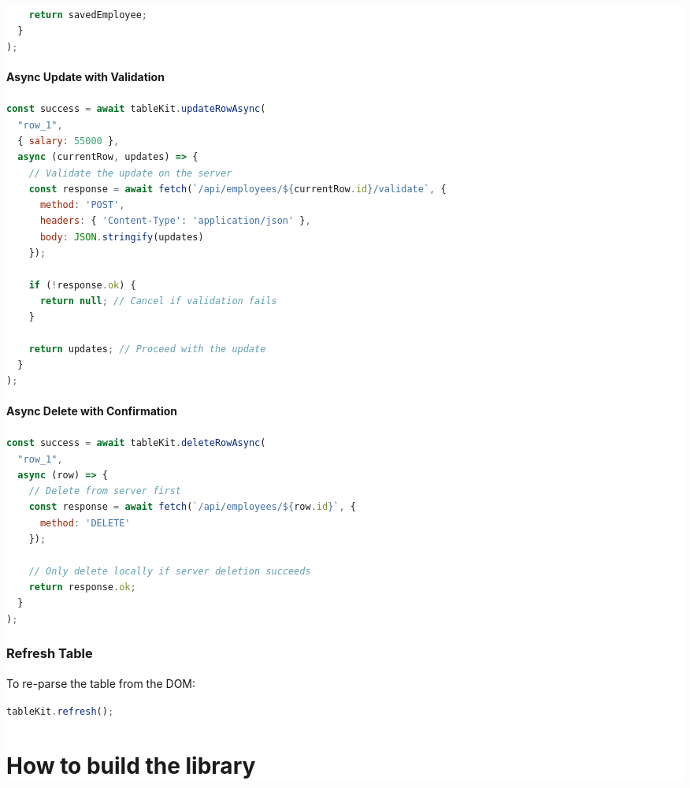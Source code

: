 ```javascript
    return savedEmployee;
  }
);
```

#### Async Update with Validation
```javascript
const success = await tableKit.updateRowAsync(
  "row_1",
  { salary: 55000 },
  async (currentRow, updates) => {
    // Validate the update on the server
    const response = await fetch(`/api/employees/${currentRow.id}/validate`, {
      method: 'POST',
      headers: { 'Content-Type': 'application/json' },
      body: JSON.stringify(updates)
    });
    
    if (!response.ok) {
      return null; // Cancel if validation fails
    }
    
    return updates; // Proceed with the update
  }
);
```

#### Async Delete with Confirmation
```javascript
const success = await tableKit.deleteRowAsync(
  "row_1",
  async (row) => {
    // Delete from server first
    const response = await fetch(`/api/employees/${row.id}`, {
      method: 'DELETE'
    });
    
    // Only delete locally if server deletion succeeds
    return response.ok;
  }
);
```

### Refresh Table

To re-parse the table from the DOM:
```javascript
tableKit.refresh();
```

# How to build the library

